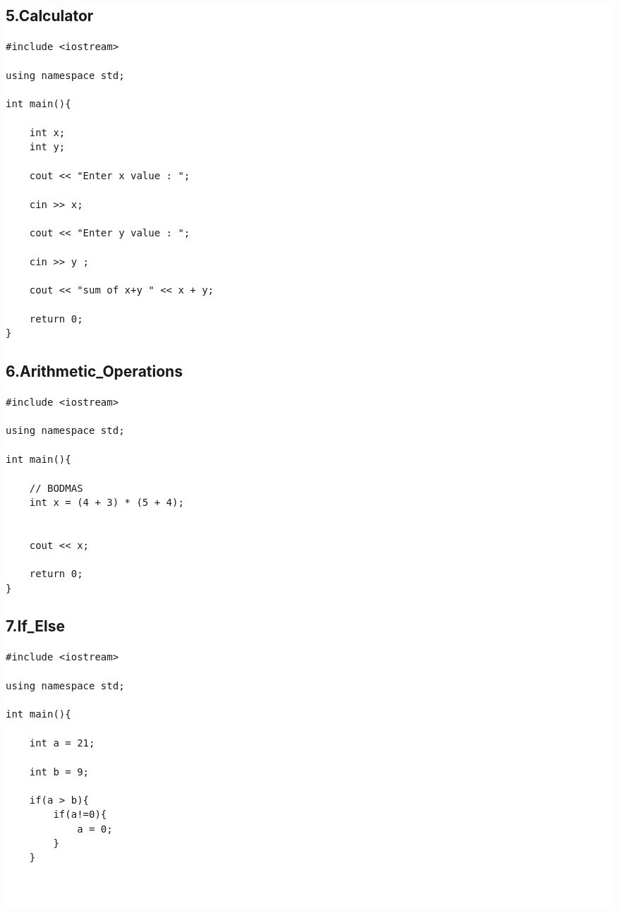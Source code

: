 ## 5.Calculator
<pre>
#include &lt;iostream&gt;

using namespace std;

int main(){

    int x;
    int y;
    
    cout << "Enter x value : ";

    cin >> x;

    cout << "Enter y value : ";

    cin >> y ;

    cout << "sum of x+y " << x + y;
    
    return 0;
}
</pre>

## 6.Arithmetic_Operations
<pre>
#include &lt;iostream&gt;

using namespace std;

int main(){

    // BODMAS
    int x = (4 + 3) * (5 + 4);


    cout << x;

    return 0;
}
</pre>

## 7.If_Else
<pre>
#include &lt;iostream&gt;

using namespace std;

int main(){

    int a = 21;

    int b = 9;

    if(a > b){
        if(a!=0){
            a = 0;
        }
    }
